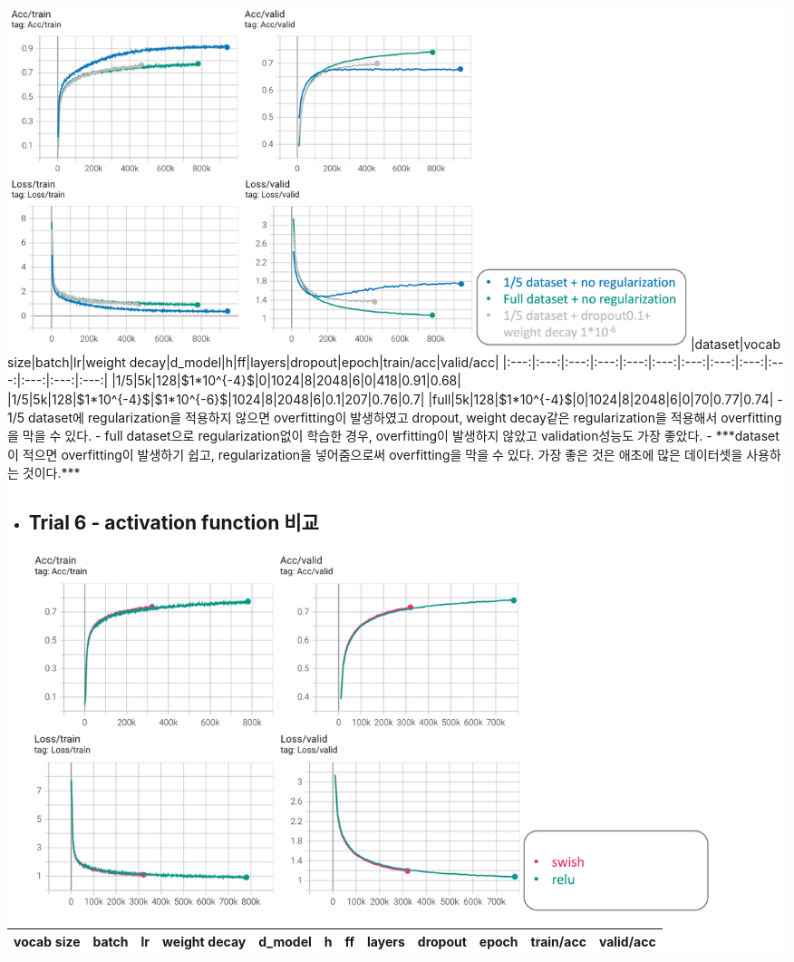   <img src="./images/case5.jpeg" alt="case5" width="750"/>
|dataset|vocab size|batch|lr|weight decay|d_model|h|ff|layers|dropout|epoch|train/acc|valid/acc|
|:---:|:---:|:---:|:---:|:---:|:---:|:---:|:---:|:---:|:---:|:---:|:---:|:---:|
|1/5|5k|128|$1*10^{-4}$|0|1024|8|2048|6|0|418|0.91|0.68|
|1/5|5k|128|$1*10^{-4}$|$1*10^{-6}$|1024|8|2048|6|0.1|207|0.76|0.7|
|full|5k|128|$1*10^{-4}$|0|1024|8|2048|6|0|70|0.77|0.74|
  - 1/5 dataset에 regularization을 적용하지 않으면 overfitting이 발생하였고 dropout, weight decay같은 regularization을 적용해서 overfitting을 막을 수 있다.
  - full dataset으로 regularization없이 학습한 경우, overfitting이 발생하지 않았고 validation성능도 가장 좋았다.
  - ***dataset이 적으면 overfitting이 발생하기 쉽고, regularization을 넣어줌으로써 overfitting을 막을 수 있다. 가장 좋은 것은 애초에 많은 데이터셋을 사용하는 것이다.***

* Trial 6 - activation function 비교
  -
  <img src="./images/case6.jpeg" alt="case6" width="750"/>
|vocab size|batch|lr|weight decay|d_model|h|ff|layers|dropout|epoch|train/acc|valid/acc|
|:---:|:---:|:---:|:---:|:---:|:---:|:---:|:---:|:---:|:---:|:---:|:---:|